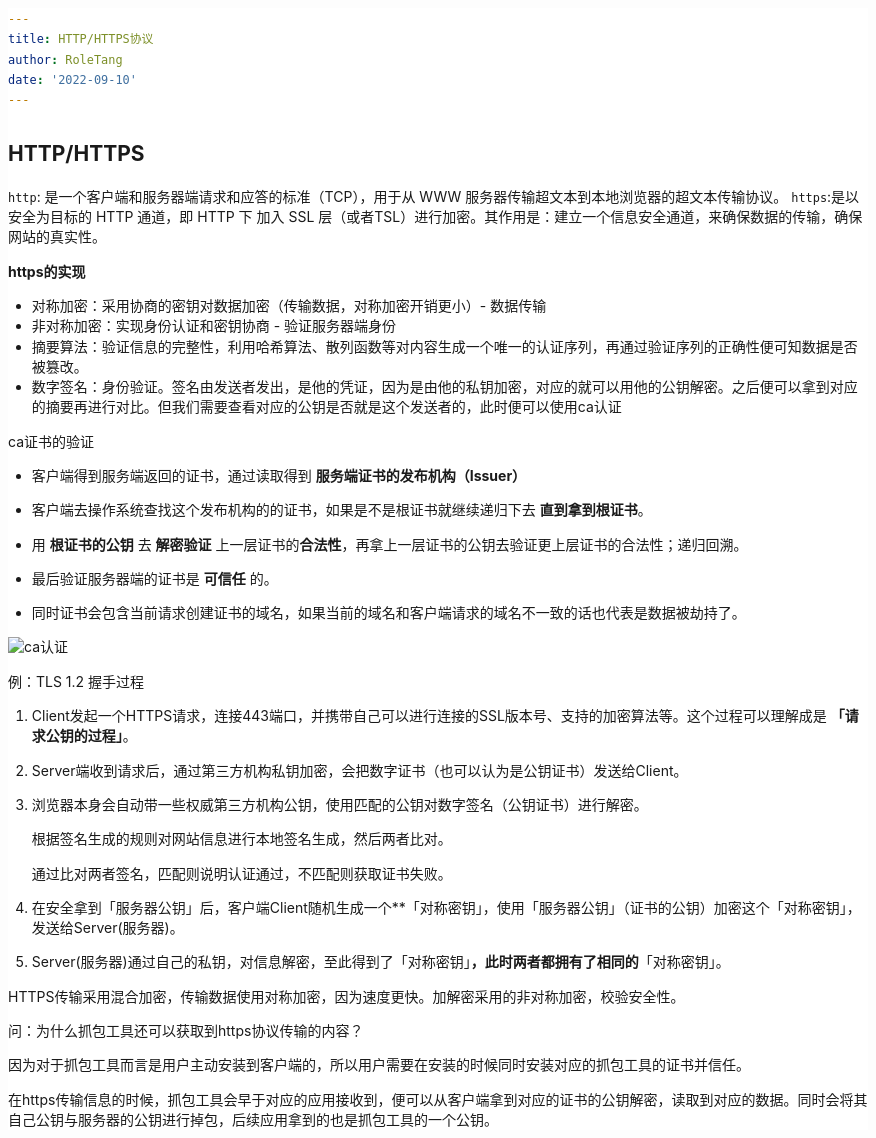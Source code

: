 ```yaml
---
title: HTTP/HTTPS协议
author: RoleTang
date: '2022-09-10'
---
```


## HTTP/HTTPS

`http`: 是一个客户端和服务器端请求和应答的标准（TCP），用于从 WWW 服务器传输超文本到本地浏览器的超文本传输协议。
 `https`:是以安全为目标的 HTTP 通道，即 HTTP 下 加入 SSL 层（或者TSL）进行加密。其作用是：建立一个信息安全通道，来确保数据的传输，确保网站的真实性。

**https的实现**

- 对称加密：采用协商的密钥对数据加密（传输数据，对称加密开销更小）- 数据传输
- 非对称加密：实现身份认证和密钥协商 - 验证服务器端身份
- 摘要算法：验证信息的完整性，利用哈希算法、散列函数等对内容生成一个唯一的认证序列，再通过验证序列的正确性便可知数据是否被篡改。
- 数字签名：身份验证。签名由发送者发出，是他的凭证，因为是由他的私钥加密，对应的就可以用他的公钥解密。之后便可以拿到对应的摘要再进行对比。但我们需要查看对应的公钥是否就是这个发送者的，此时便可以使用ca认证

ca证书的验证

- 客户端得到服务端返回的证书，通过读取得到 **服务端证书的发布机构（Issuer）**

- 客户端去操作系统查找这个发布机构的的证书，如果是不是根证书就继续递归下去 **直到拿到根证书**。

- 用 **根证书的公钥** 去 **解密验证** 上一层证书的**合法性**，再拿上一层证书的公钥去验证更上层证书的合法性；递归回溯。

- 最后验证服务器端的证书是 **可信任** 的。

- 同时证书会包含当前请求创建证书的域名，如果当前的域名和客户端请求的域名不一致的话也代表是数据被劫持了。

![ca认证](/network/ca.png)


例：TLS 1.2 握手过程

1. Client发起一个HTTPS请求，连接443端口，并携带自己可以进行连接的SSL版本号、支持的加密算法等。这个过程可以理解成是 **「请求公钥的过程」**。

2. Server端收到请求后，通过第三方机构私钥加密，会把数字证书（也可以认为是公钥证书）发送给Client。

3. 浏览器本身会自动带一些权威第三方机构公钥，使用匹配的公钥对数字签名（公钥证书）进行解密。

   根据签名生成的规则对网站信息进行本地签名生成，然后两者比对。

   通过比对两者签名，匹配则说明认证通过，不匹配则获取证书失败。

4. 在安全拿到「服务器公钥」后，客户端Client随机生成一个**「对称密钥」，使用「服务器公钥」（证书的公钥）加密这个「对称密钥」，发送给Server(服务器)。

5. Server(服务器)通过自己的私钥，对信息解密，至此得到了「对称密钥」**，此时两者都拥有了相同的**「对称密钥」。

HTTPS传输采用混合加密，传输数据使用对称加密，因为速度更快。加解密采用的非对称加密，校验安全性。


问：为什么抓包工具还可以获取到https协议传输的内容？

  因为对于抓包工具而言是用户主动安装到客户端的，所以用户需要在安装的时候同时安装对应的抓包工具的证书并信任。

  在https传输信息的时候，抓包工具会早于对应的应用接收到，便可以从客户端拿到对应的证书的公钥解密，读取到对应的数据。同时会将其自己公钥与服务器的公钥进行掉包，后续应用拿到的也是抓包工具的一个公钥。
